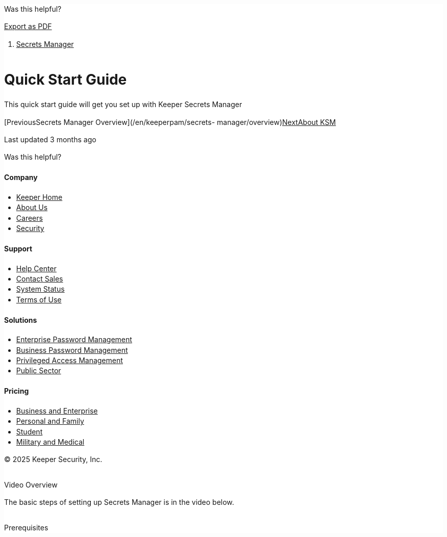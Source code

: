 Was this helpful?

[Export as
PDF](/en/keeperpam/~gitbook/pdf?page=-MeRAVfQmDBzKQBC0f_c&only=yes&limit=100)

  1. [Secrets Manager](/en/keeperpam/secrets-manager)

# Quick Start Guide

This quick start guide will get you set up with Keeper Secrets Manager

[PreviousSecrets Manager Overview](/en/keeperpam/secrets-
manager/overview)[NextAbout KSM](/en/keeperpam/secrets-manager/about)

Last updated 3 months ago

Was this helpful?

#### Company

  * [Keeper Home](https://www.keepersecurity.com/)
  * [About Us](https://www.keepersecurity.com/about.html)
  * [Careers](https://www.keepersecurity.com/jobs.html)
  * [Security](https://www.keepersecurity.com/security.html)

#### Support

  * [Help Center](https://www.keepersecurity.com/support.html)
  * [Contact Sales](https://www.keepersecurity.com/contact.html?t=b&r=sales)
  * [System Status](https://statuspage.keeper.io/)
  * [Terms of Use](https://www.keepersecurity.com/termsofuse.html)

#### Solutions

  * [Enterprise Password Management](https://www.keepersecurity.com/enterprise.html)
  * [Business Password Management](https://www.keepersecurity.com/business.html)
  * [Privileged Access Management](https://www.keepersecurity.com/privileged-access-management/)
  * [Public Sector](https://www.keepersecurity.com/government-cloud/)

#### Pricing

  * [Business and Enterprise](https://www.keepersecurity.com/pricing/business-and-enterprise.html)
  * [Personal and Family](https://www.keepersecurity.com/pricing/personal-and-family.html)
  * [Student](https://www.keepersecurity.com/student-discount-50off.html)
  * [Military and Medical](https://www.keepersecurity.com/id-me-verification.html)

© 2025 Keeper Security, Inc.

##

Video Overview

The basic steps of setting up Secrets Manager is in the video below.

##

Prerequisites
